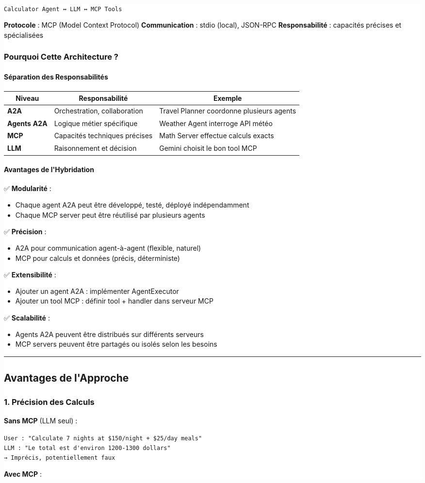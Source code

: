 ```
Calculator Agent ↔ LLM ↔ MCP Tools
```

**Protocole** : MCP (Model Context Protocol)
**Communication** : stdio (local), JSON-RPC
**Responsabilité** : capacités précises et spécialisées

### Pourquoi Cette Architecture ?

#### Séparation des Responsabilités

| Niveau | Responsabilité | Exemple |
|--------|----------------|---------|
| **A2A** | Orchestration, collaboration | Travel Planner coordonne plusieurs agents |
| **Agents A2A** | Logique métier spécifique | Weather Agent interroge API météo |
| **MCP** | Capacités techniques précises | Math Server effectue calculs exacts |
| **LLM** | Raisonnement et décision | Gemini choisit le bon tool MCP |

#### Avantages de l'Hybridation

✅ **Modularité** :
- Chaque agent A2A peut être développé, testé, déployé indépendamment
- Chaque MCP server peut être réutilisé par plusieurs agents

✅ **Précision** :
- A2A pour communication agent-à-agent (flexible, naturel)
- MCP pour calculs et données (précis, déterministe)

✅ **Extensibilité** :
- Ajouter un agent A2A : implémenter AgentExecutor
- Ajouter un tool MCP : définir tool + handler dans serveur MCP

✅ **Scalabilité** :
- Agents A2A peuvent être distribués sur différents serveurs
- MCP servers peuvent être partagés ou isolés selon les besoins

---

## Avantages de l'Approche

### 1. Précision des Calculs

**Sans MCP** (LLM seul) :

```
User : "Calculate 7 nights at $150/night + $25/day meals"
LLM : "Le total est d'environ 1200-1300 dollars"
→ Imprécis, potentiellement faux
```

**Avec MCP** :

